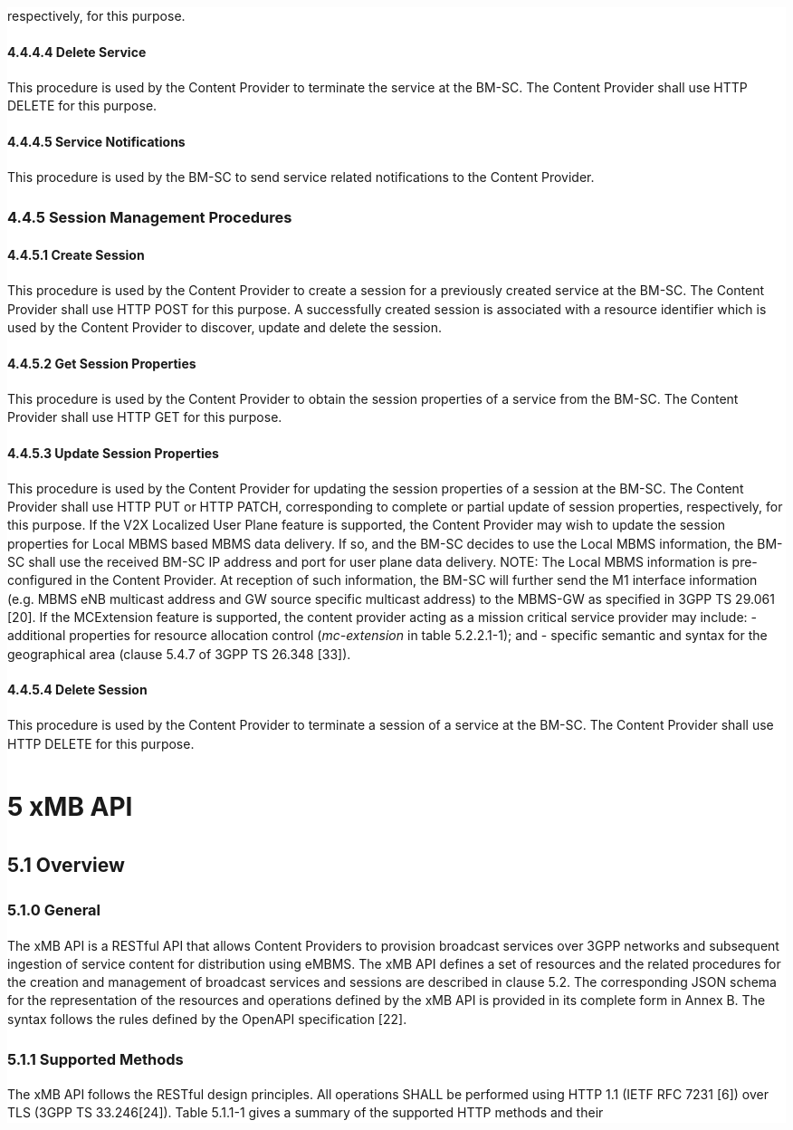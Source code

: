 respectively, for this purpose.
#### 4.4.4.4 Delete Service
This procedure is used by the Content Provider to terminate the service at the
BM-SC. The Content Provider shall use HTTP DELETE for this purpose.
#### 4.4.4.5 Service Notifications
This procedure is used by the BM-SC to send service related notifications to
the Content Provider.
### 4.4.5 Session Management Procedures
#### 4.4.5.1 Create Session
This procedure is used by the Content Provider to create a session for a
previously created service at the BM-SC. The Content Provider shall use HTTP
POST for this purpose. A successfully created session is associated with a
resource identifier which is used by the Content Provider to discover, update
and delete the session.
#### 4.4.5.2 Get Session Properties
This procedure is used by the Content Provider to obtain the session
properties of a service from the BM-SC. The Content Provider shall use HTTP
GET for this purpose.
#### 4.4.5.3 Update Session Properties
This procedure is used by the Content Provider for updating the session
properties of a session at the BM-SC. The Content Provider shall use HTTP PUT
or HTTP PATCH, corresponding to complete or partial update of session
properties, respectively, for this purpose.
If the V2X Localized User Plane feature is supported, the Content Provider may
wish to update the session properties for Local MBMS based MBMS data delivery.
If so, and the BM-SC decides to use the Local MBMS information, the BM-SC
shall use the received BM-SC IP address and port for user plane data delivery.
NOTE: The Local MBMS information is pre-configured in the Content Provider. At
reception of such information, the BM-SC will further send the M1 interface
information (e.g. MBMS eNB multicast address and GW source specific multicast
address) to the MBMS-GW as specified in 3GPP TS 29.061 [20].
If the MCExtension feature is supported, the content provider acting as a
mission critical service provider may include:
\- additional properties for resource allocation control (_mc-extension_ in
table 5.2.2.1-1); and
\- specific semantic and syntax for the geographical area (clause 5.4.7 of
3GPP TS 26.348 [33]).
#### 4.4.5.4 Delete Session
This procedure is used by the Content Provider to terminate a session of a
service at the BM-SC. The Content Provider shall use HTTP DELETE for this
purpose.
# 5 xMB API
## 5.1 Overview
### 5.1.0 General
The xMB API is a RESTful API that allows Content Providers to provision
broadcast services over 3GPP networks and subsequent ingestion of service
content for distribution using eMBMS. The xMB API defines a set of resources
and the related procedures for the creation and management of broadcast
services and sessions are described in clause 5.2. The corresponding JSON
schema for the representation of the resources and operations defined by the
xMB API is provided in its complete form in Annex B. The syntax follows the
rules defined by the OpenAPI specification [22].
### 5.1.1 Supported Methods
The xMB API follows the RESTful design principles. All operations SHALL be
performed using HTTP 1.1 (IETF RFC 7231 [6]) over TLS (3GPP TS 33.246[24]).
Table 5.1.1-1 gives a summary of the supported HTTP methods and their